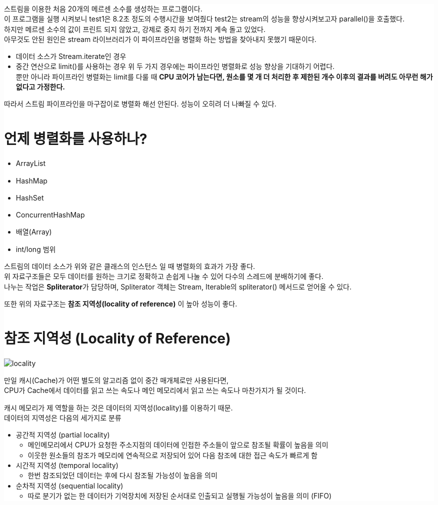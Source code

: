 스트림을 이용한 처음 20개의 메르센 소수를 생성하는 프로그램이다.  
이 프로그램을 실행 시켜보니 test1은 8.2초 정도의 수행시간을 보여줬다
test2는 stream의 성능을 향상시켜보고자 parallel()을 호출했다.  
하지만 메르센 소수의 값이 프린트 되지 않았고, 강제로 중지 하기 전까지 계속 돌고 있었다.  
아무것도 안된 원인은 stream 라이브러리가 이 파이프라인을 병렬화 하는 방법을 찾아내지 못했기 때문이다.  

* 데이터 소스가 Stream.iterate인 경우
* 중간 연산으로 limit()를 사용하는 경우
위 두 가지 경우에는 파이프라인 병렬화로 성능 향상을 기대하기 어렵다.  
뿐만 아니라 파이프라인 병렬화는 limit를 다룰 때 **CPU 코어가 남는다면, 원소를 몇 개 더 처리한 후 제한된 개수 이후의 결과를 버려도 아무런 해가 없다고 가정한다.**

따라서 스트림 파이프라인을 마구잡이로 병렬화 해선 안된다. 성능이 오히려 더 나빠질 수 있다.



# 언제 병렬화를 사용하나?

* ArrayList

* HashMap

* HashSet

* ConcurrentHashMap

* 배열(Array)

* int/long 범위


스트림의 데이터 소스가 위와 같은 클래스의 인스턴스 일 때 병렬화의 효과가 가장 좋다.  
위 자료구조들은 모두 데이터를 원하는 크기로 정확하고 손쉽게 나눌 수 있어 다수의 스레드에 분배하기에 좋다.  
나누는 작업은 **Spliterator**가 담당하며, Spliterator 객체는 Stream, Iterable의 spliterator() 메서드로 얻어올 수 있다.

또한 위의 자료구조는 **참조 지역성(locality of reference)** 이 높아 성능이 좋다.



# 참조 지역성 (Locality of Reference)

![locality](./locality.PNG)

만일 캐시(Cache)가 어떤 별도의 알고리즘 없이 중간 매개체로만 사용된다면,  
CPU가 Cache에서 데이터를 읽고 쓰는 속도나 메인 메모리에서 읽고 쓰는 속도나 마찬가지가 될 것이다.  

캐시 메모리가 제 역할을 하는 것은 데이터의 지역성(locality)를 이용하기 때문.  
데이터의 지역성은 다음의 세가지로 분류

* 공간적 지역성 (partial locality) 
  * 메인메모리에서 CPU가 요청한 주소지점의 데이터에 인접한 주소들이 앞으로 참조될 확률이 높음을 의미
  * 이웃한 원소들의 참조가 메모리에 연속적으로 저장되어 있어 다음 참조에 대한 접근 속도가 빠르게 함
* 시간적 지역성 (temporal locality)
  * 한번 참조되었던 데이터는 후에 다시 참조될 가능성이 높음을 의미
* 순차적 지역성 (sequential locality)
  * 따로 분기가 없는 한 데이터가 기억장치에 저장된 순서대로 인출되고 실행될 가능성이 높음을 의미 (FIFO)


